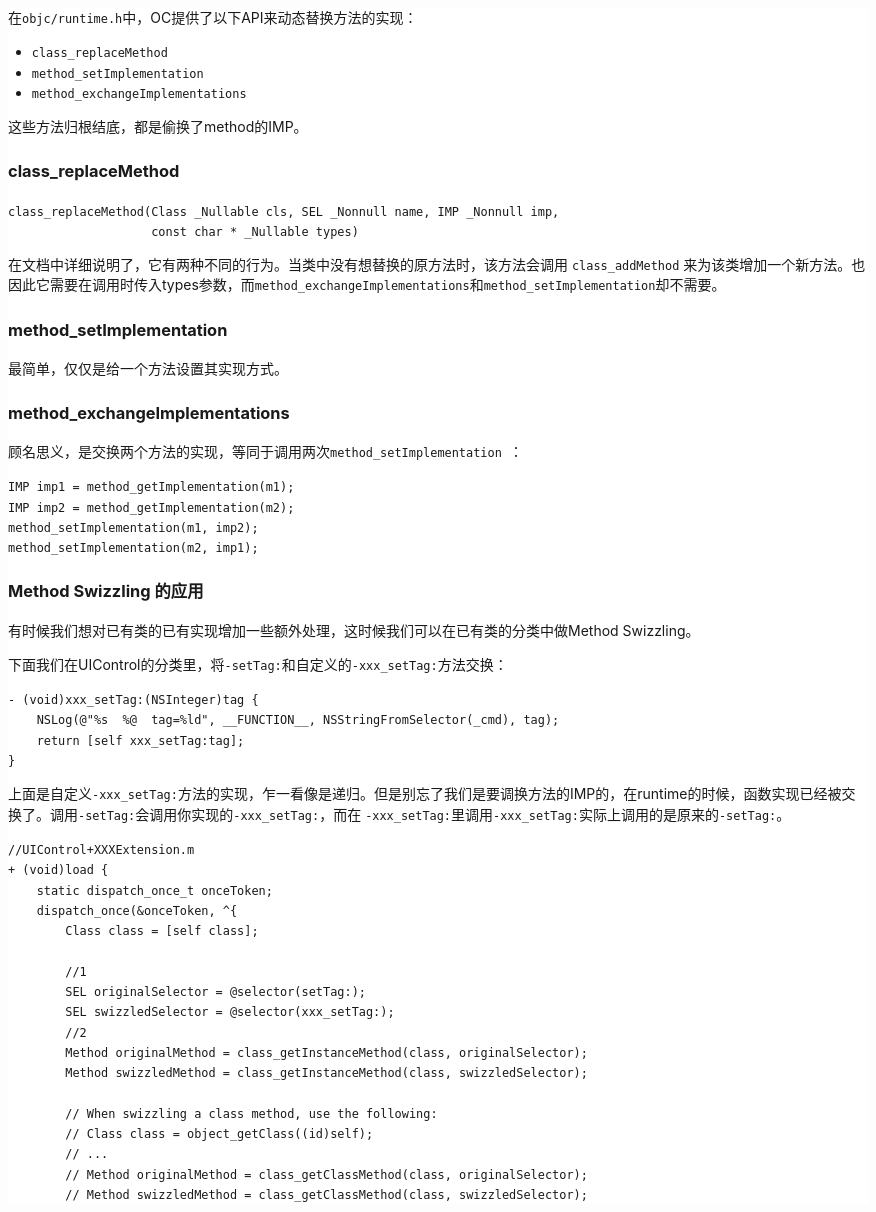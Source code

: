 
在`objc/runtime.h`中，OC提供了以下API来动态替换方法的实现：

- `class_replaceMethod`
- `method_setImplementation`
- `method_exchangeImplementations`

这些方法归根结底，都是偷换了method的IMP。

### class_replaceMethod

```
class_replaceMethod(Class _Nullable cls, SEL _Nonnull name, IMP _Nonnull imp, 
                    const char * _Nullable types) 
```

在文档中详细说明了，它有两种不同的行为。当类中没有想替换的原方法时，该方法会调用 `class_addMethod` 来为该类增加一个新方法。也因此它需要在调用时传入types参数，而`method_exchangeImplementations`和`method_setImplementation`却不需要。

### method_setImplementation

最简单，仅仅是给一个方法设置其实现方式。

### method_exchangeImplementations

顾名思义，是交换两个方法的实现，等同于调用两次`method_setImplementation `：

```
IMP imp1 = method_getImplementation(m1);
IMP imp2 = method_getImplementation(m2);
method_setImplementation(m1, imp2);
method_setImplementation(m2, imp1);
```

### Method Swizzling 的应用

有时候我们想对已有类的已有实现增加一些额外处理，这时候我们可以在已有类的分类中做Method Swizzling。

下面我们在UIControl的分类里，将`-setTag:`和自定义的`-xxx_setTag:`方法交换：

```
- (void)xxx_setTag:(NSInteger)tag {
	NSLog(@"%s  %@  tag=%ld", __FUNCTION__, NSStringFromSelector(_cmd), tag);
    return [self xxx_setTag:tag];
}
```
上面是自定义`-xxx_setTag:`方法的实现，乍一看像是递归。但是别忘了我们是要调换方法的IMP的，在runtime的时候，函数实现已经被交换了。调用`-setTag:`会调用你实现的`-xxx_setTag:`，而在 `-xxx_setTag:`里调用`-xxx_setTag:`实际上调用的是原来的`-setTag:`。

```
//UIControl+XXXExtension.m
+ (void)load {
    static dispatch_once_t onceToken;
    dispatch_once(&onceToken, ^{
        Class class = [self class];
        
        //1
        SEL originalSelector = @selector(setTag:);
        SEL swizzledSelector = @selector(xxx_setTag:);
        //2
        Method originalMethod = class_getInstanceMethod(class, originalSelector);
        Method swizzledMethod = class_getInstanceMethod(class, swizzledSelector);
        
        // When swizzling a class method, use the following:
        // Class class = object_getClass((id)self);
        // ...
        // Method originalMethod = class_getClassMethod(class, originalSelector);
        // Method swizzledMethod = class_getClassMethod(class, swizzledSelector);

```